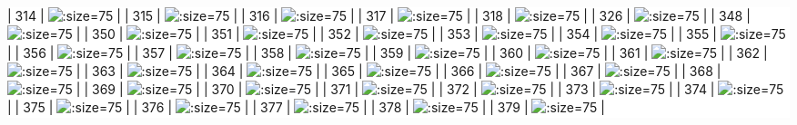 | 314 | ![](img/sprites/blip_id_314.jpg ':size=75') |
| 315 | ![](img/sprites/blip_id_315.jpg ':size=75') |
| 316 | ![](img/sprites/blip_id_316.jpg ':size=75') |
| 317 | ![](img/sprites/blip_id_317.jpg ':size=75') |
| 318 | ![](img/sprites/blip_id_318.jpg ':size=75') |
| 326 | ![](img/sprites/blip_id_326.jpg ':size=75') |
| 348 | ![](img/sprites/blip_id_348.jpg ':size=75') |
| 350 | ![](img/sprites/blip_id_350.jpg ':size=75') |
| 351 | ![](img/sprites/blip_id_351.jpg ':size=75') |
| 352 | ![](img/sprites/blip_id_352.jpg ':size=75') |
| 353 | ![](img/sprites/blip_id_353.jpg ':size=75') |
| 354 | ![](img/sprites/blip_id_354.jpg ':size=75') |
| 355 | ![](img/sprites/blip_id_355.jpg ':size=75') |
| 356 | ![](img/sprites/blip_id_356.jpg ':size=75') |
| 357 | ![](img/sprites/blip_id_357.jpg ':size=75') |
| 358 | ![](img/sprites/blip_id_358.jpg ':size=75') |
| 359 | ![](img/sprites/blip_id_359.jpg ':size=75') |
| 360 | ![](img/sprites/blip_id_360.jpg ':size=75') |
| 361 | ![](img/sprites/blip_id_361.jpg ':size=75') |
| 362 | ![](img/sprites/blip_id_362.jpg ':size=75') |
| 363 | ![](img/sprites/blip_id_363.jpg ':size=75') |
| 364 | ![](img/sprites/blip_id_364.jpg ':size=75') |
| 365 | ![](img/sprites/blip_id_365.jpg ':size=75') |
| 366 | ![](img/sprites/blip_id_366.jpg ':size=75') |
| 367 | ![](img/sprites/blip_id_367.jpg ':size=75') |
| 368 | ![](img/sprites/blip_id_368.jpg ':size=75') |
| 369 | ![](img/sprites/blip_id_369.jpg ':size=75') |
| 370 | ![](img/sprites/blip_id_370.jpg ':size=75') |
| 371 | ![](img/sprites/blip_id_371.jpg ':size=75') |
| 372 | ![](img/sprites/blip_id_372.jpg ':size=75') |
| 373 | ![](img/sprites/blip_id_373.jpg ':size=75') |
| 374 | ![](img/sprites/blip_id_374.jpg ':size=75') |
| 375 | ![](img/sprites/blip_id_375.jpg ':size=75') |
| 376 | ![](img/sprites/blip_id_376.jpg ':size=75') |
| 377 | ![](img/sprites/blip_id_377.jpg ':size=75') |
| 378 | ![](img/sprites/blip_id_378.jpg ':size=75') |
| 379 | ![](img/sprites/blip_id_379.jpg ':size=75') |